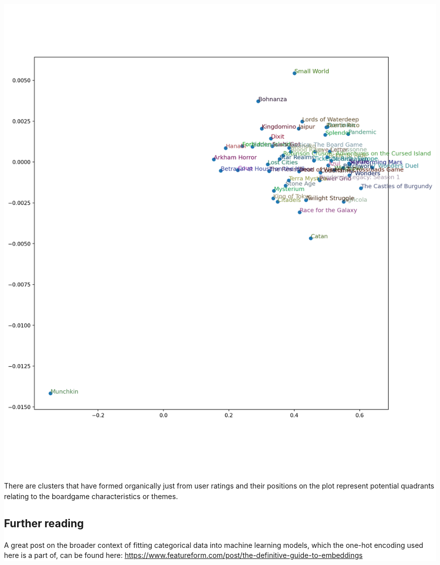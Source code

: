 <img src="index_files/figure-markdown_strict/cell-15-output-1.png" width="1090" height="929" />

There are clusters that have formed organically just from user ratings and their positions on the plot represent potential quadrants relating to the boardgame characteristics or themes.

## Further reading

A great post on the broader context of fitting categorical data into machine learning models, which the one-hot encoding used here is a part of, can be found here: https://www.featureform.com/post/the-definitive-guide-to-embeddings
